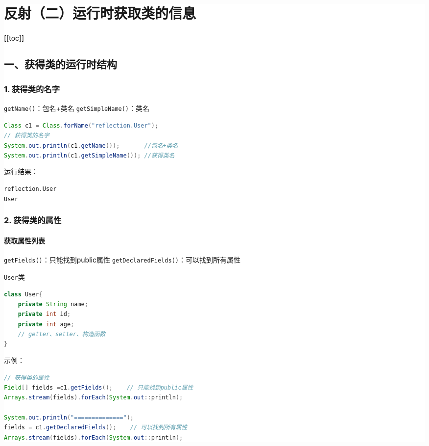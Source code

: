 # 反射（二）运行时获取类的信息

[[toc]]

## 一、获得类的运行时结构

### 1. 获得类的名字

`getName()`：包名+类名
`getSimpleName()`：类名

```java
Class c1 = Class.forName("reflection.User");
// 获得类的名字
System.out.println(c1.getName());       //包名+类名
System.out.println(c1.getSimpleName()); //获得类名
```

运行结果：

```txt
reflection.User
User
```

### 2. 获得类的属性

#### 获取属性列表

`getFields()`：只能找到public属性
`getDeclaredFields()`：可以找到所有属性

`User`类

```java
class User{
    private String name;
    private int id;
    private int age;
    // getter、setter、构造函数
}
```

示例：

```java
// 获得类的属性
Field[] fields =c1.getFields();    // 只能找到public属性
Arrays.stream(fields).forEach(System.out::println);

System.out.println("==============");
fields = c1.getDeclaredFields();    // 可以找到所有属性
Arrays.stream(fields).forEach(System.out::println);
```
